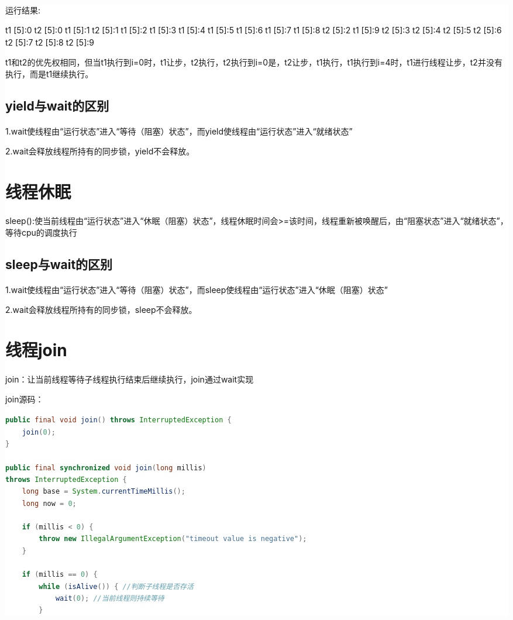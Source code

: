 运行结果:

t1 [5]:0
t2 [5]:0
t1 [5]:1
t2 [5]:1
t1 [5]:2
t1 [5]:3
t1 [5]:4
t1 [5]:5
t1 [5]:6
t1 [5]:7
t1 [5]:8
t2 [5]:2
t1 [5]:9
t2 [5]:3
t2 [5]:4
t2 [5]:5
t2 [5]:6
t2 [5]:7
t2 [5]:8
t2 [5]:9

t1和t2的优先权相同，但当t1执行到i=0时，t1让步，t2执行，t2执行到i=0是，t2让步，t1执行，t1执行到i=4时，t1进行线程让步，t2并没有执行，而是t1继续执行。

## yield与wait的区别

1.wait使线程由“运行状态”进入“等待（阻塞）状态”，而yield使线程由“运行状态”进入“就绪状态”

2.wait会释放线程所持有的同步锁，yield不会释放。

# 线程休眠

sleep():使当前线程由“运行状态”进入“休眠（阻塞）状态”，线程休眠时间会>=该时间，线程重新被唤醒后，由“阻塞状态”进入“就绪状态”，等待cpu的调度执行

## sleep与wait的区别

1.wait使线程由“运行状态”进入“等待（阻塞）状态”，而sleep使线程由“运行状态”进入“休眠（阻塞）状态”

2.wait会释放线程所持有的同步锁，sleep不会释放。

# 线程join

join：让当前线程等待子线程执行结束后继续执行，join通过wait实现

join源码：

```java
public final void join() throws InterruptedException {
    join(0);
}

public final synchronized void join(long millis)
throws InterruptedException {
    long base = System.currentTimeMillis();
    long now = 0;

    if (millis < 0) {
        throw new IllegalArgumentException("timeout value is negative");
    }

    if (millis == 0) { 
        while (isAlive()) { //判断子线程是否存活
            wait(0); //当前线程则持续等待
        }
```